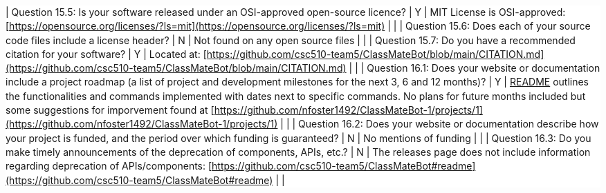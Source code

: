 | Question 15.5: Is your software released under an OSI-approved open-source licence?                                                                                                                                                                              | Y              | MIT License is OSI-approved: [https://opensource.org/licenses/?ls=mit](https://opensource.org/licenses/?ls=mit)                                                                                                                                                                                                                                                  |                                                                                                                                                                                            |
| Question 15.6: Does each of your source code files include a license header?                                                                                                                                                                                     | N              | Not found on any open source files                                                                                                                                                                                                                                                                                                                               |                                                                                                                                                                                            |
| Question 15.7: Do you have a recommended citation for your software?                                                                                                                                                                                             | Y              | Located at: [https://github.com/csc510-team5/ClassMateBot/blob/main/CITATION.md](https://github.com/csc510-team5/ClassMateBot/blob/main/CITATION.md)                                                                                                                                                                                                             |                                                                                                                                                                                            |
| Question 16.1: Does your website or documentation include a project roadmap (a list of project and development milestones for the next 3, 6 and 12 months)?                                                                                                      | Y              | [README](https://github.com/csc510-team5/ClassMateBot#readme) outlines the functionalities and commands implemented with dates next to specific commands. No plans for future months included but some suggestions for imporvement found at [https://github.com/nfoster1492/ClassMateBot-1/projects/1](https://github.com/nfoster1492/ClassMateBot-1/projects/1) |                                                                                                                                                                                            |
| Question 16.2: Does your website or documentation describe how your project is funded, and the period over which funding is guaranteed?                                                                                                                          | N              | No mentions of funding                                                                                                                                                                                                                                                                                                                                           |                                                                                                                                                                                            |
| Question 16.3: Do you make timely announcements of the deprecation of components, APIs, etc.?                                                                                                                                                                    | N              | The releases page does not include information regarding deprecation of APIs/components: [https://github.com/csc510-team5/ClassMateBot#readme](https://github.com/csc510-team5/ClassMateBot#readme)                                                                                                                                                              |                                                                                                                                                                                            |
